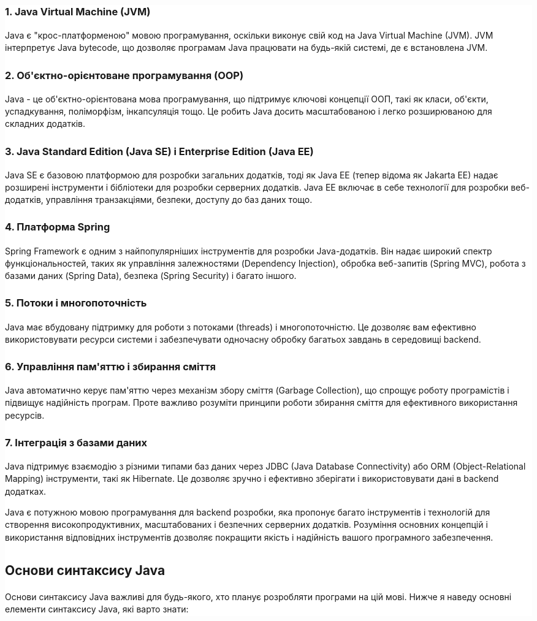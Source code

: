 ### 1. Java Virtual Machine (JVM)

Java є "крос-платформеною" мовою програмування, оскільки виконує свій код на Java Virtual Machine (JVM). JVM інтерпретує Java bytecode, що дозволяє програмам Java працювати на будь-якій системі, де є встановлена JVM.

### 2. Об'єктно-орієнтоване програмування (OOP)

Java - це об'єктно-орієнтована мова програмування, що підтримує ключові концепції ООП, такі як класи, об'єкти, успадкування, поліморфізм, інкапсуляція тощо. Це робить Java досить масштабованою і легко розширюваною для складних додатків.

### 3. Java Standard Edition (Java SE) і Enterprise Edition (Java EE)

Java SE є базовою платформою для розробки загальних додатків, тоді як Java EE (тепер відома як Jakarta EE) надає розширені інструменти і бібліотеки для розробки серверних додатків. Java EE включає в себе технології для розробки веб-додатків, управління транзакціями, безпеки, доступу до баз даних тощо.

### 4. Платформа Spring

Spring Framework є одним з найпопулярніших інструментів для розробки Java-додатків. Він надає широкий спектр функціональностей, таких як управління залежностями (Dependency Injection), обробка веб-запитів (Spring MVC), робота з базами даних (Spring Data), безпека (Spring Security) і багато іншого.

### 5. Потоки і многопоточність

Java має вбудовану підтримку для роботи з потоками (threads) і многопоточністю. Це дозволяє вам ефективно використовувати ресурси системи і забезпечувати одночасну обробку багатьох завдань в середовищі backend.

### 6. Управління пам'яттю і збирання сміття

Java автоматично керує пам'яттю через механізм збору сміття (Garbage Collection), що спрощує роботу програмістів і підвищує надійність програм. Проте важливо розуміти принципи роботи збирання сміття для ефективного використання ресурсів.

### 7. Інтеграція з базами даних

Java підтримує взаємодію з різними типами баз даних через JDBC (Java Database Connectivity) або ORM (Object-Relational Mapping) інструменти, такі як Hibernate. Це дозволяє зручно і ефективно зберігати і використовувати дані в backend додатках.

Java є потужною мовою програмування для backend розробки, яка пропонує багато інструментів і технологій для створення високопродуктивних, масштабованих і безпечних серверних додатків. Розуміння основних концепцій і використання відповідних інструментів дозволяє покращити якість і надійність вашого програмного забезпечення.

## Основи синтаксису Java
Основи синтаксису Java важливі для будь-якого, хто планує розробляти програми на цій мові. Нижче я наведу основні елементи синтаксису Java, які варто знати:
